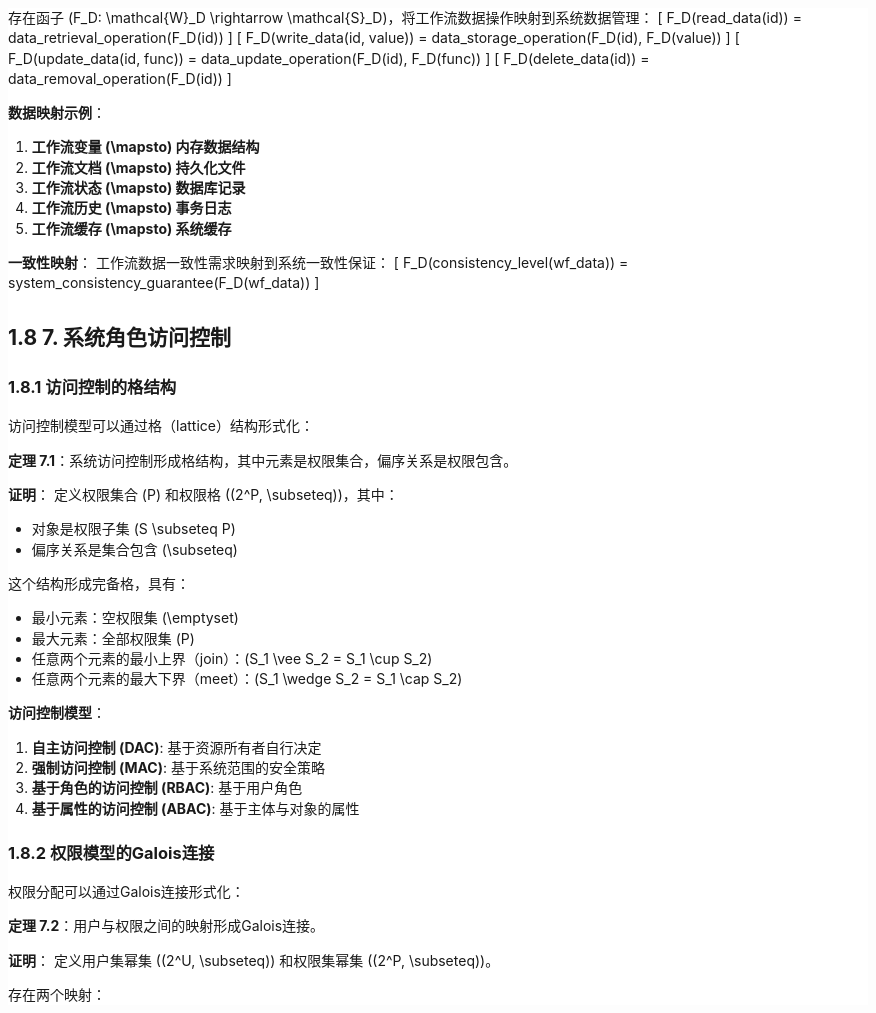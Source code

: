存在函子 \(F_D: \mathcal{W}_D \rightarrow \mathcal{S}_D\)，将工作流数据操作映射到系统数据管理：
\[ F_D(read\_data(id)) = data\_retrieval\_operation(F_D(id)) \]
\[ F_D(write\_data(id, value)) = data\_storage\_operation(F_D(id), F_D(value)) \]
\[ F_D(update\_data(id, func)) = data\_update\_operation(F_D(id), F_D(func)) \]
\[ F_D(delete\_data(id)) = data\_removal\_operation(F_D(id)) \]

**数据映射示例**：

1. **工作流变量 \(\mapsto\) 内存数据结构**
2. **工作流文档 \(\mapsto\) 持久化文件**
3. **工作流状态 \(\mapsto\) 数据库记录**
4. **工作流历史 \(\mapsto\) 事务日志**
5. **工作流缓存 \(\mapsto\) 系统缓存**

**一致性映射**：
工作流数据一致性需求映射到系统一致性保证：
\[ F_D(consistency\_level(wf\_data)) = system\_consistency\_guarantee(F_D(wf\_data)) \]

## 1.8 7. 系统角色访问控制

### 1.8.1 访问控制的格结构

访问控制模型可以通过格（lattice）结构形式化：

**定理 7.1**：系统访问控制形成格结构，其中元素是权限集合，偏序关系是权限包含。

**证明**：
定义权限集合 \(P\) 和权限格 \((2^P, \subseteq)\)，其中：

- 对象是权限子集 \(S \subseteq P\)
- 偏序关系是集合包含 \(\subseteq\)

这个结构形成完备格，具有：

- 最小元素：空权限集 \(\emptyset\)
- 最大元素：全部权限集 \(P\)
- 任意两个元素的最小上界（join）：\(S_1 \vee S_2 = S_1 \cup S_2\)
- 任意两个元素的最大下界（meet）：\(S_1 \wedge S_2 = S_1 \cap S_2\)

**访问控制模型**：

1. **自主访问控制 (DAC)**: 基于资源所有者自行决定
2. **强制访问控制 (MAC)**: 基于系统范围的安全策略
3. **基于角色的访问控制 (RBAC)**: 基于用户角色
4. **基于属性的访问控制 (ABAC)**: 基于主体与对象的属性

### 1.8.2 权限模型的Galois连接

权限分配可以通过Galois连接形式化：

**定理 7.2**：用户与权限之间的映射形成Galois连接。

**证明**：
定义用户集幂集 \((2^U, \subseteq)\) 和权限集幂集 \((2^P, \subseteq)\)。

存在两个映射：
